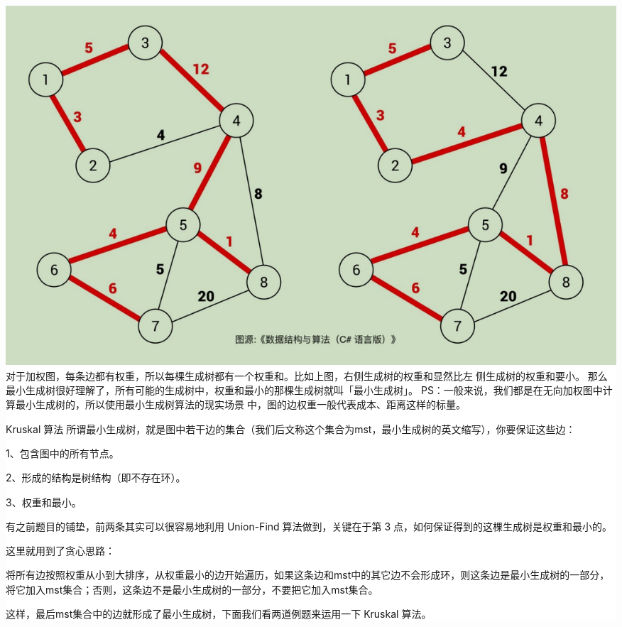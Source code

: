  ![红⾊的边就组成了两棵不同的⽣成树](./images/28CBE789-E23A-4906-B9EE-88FB750C7CFE.png)
 对于加权图，每条边都有权重，所以每棵⽣成树都有⼀个权重和。⽐如上图，右侧⽣成树的权重和显然⽐左 侧⽣成树的权重和要⼩。 
 那么最⼩⽣成树很好理解了，所有可能的⽣成树中，权重和最⼩的那棵⽣成树就叫「最⼩⽣成树」。 
 PS：⼀般来说，我们都是在⽆向加权图中计算最⼩⽣成树的，所以使⽤最⼩⽣成树算法的现实场景 中，图的边权重⼀般代表成本、距离这样的标量。
 
 Kruskal 算法
 所谓最小生成树，就是图中若干边的集合（我们后文称这个集合为mst，最小生成树的英文缩写），你要保证这些边：
 
 1、包含图中的所有节点。
 
 2、形成的结构是树结构（即不存在环）。
 
 3、权重和最小。
 
 有之前题目的铺垫，前两条其实可以很容易地利用 Union-Find 算法做到，关键在于第 3 点，如何保证得到的这棵生成树是权重和最小的。
 
 这里就用到了贪心思路：
 
 将所有边按照权重从小到大排序，从权重最小的边开始遍历，如果这条边和mst中的其它边不会形成环，则这条边是最小生成树的一部分，将它加入mst集合；否则，这条边不是最小生成树的一部分，不要把它加入mst集合。
 
 这样，最后mst集合中的边就形成了最小生成树，下面我们看两道例题来运用一下 Kruskal 算法。